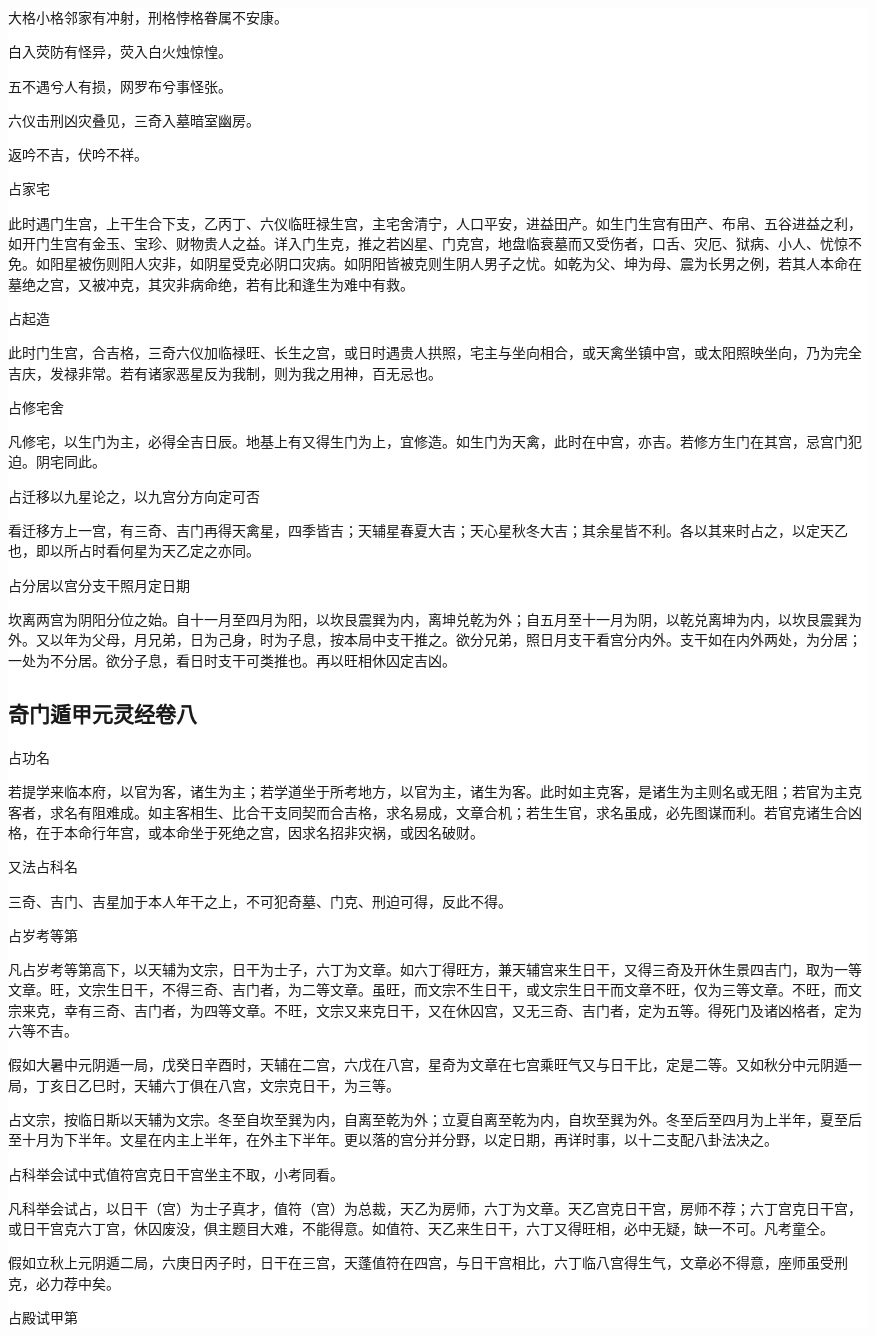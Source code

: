 大格小格邻家有冲射，刑格悖格眷属不安康。  

白入荧防有怪异，荧入白火烛惊惶。  

五不遇兮人有损，网罗布兮事怪张。  

六仪击刑凶灾叠见，三奇入墓暗室幽房。  

返吟不吉，伏吟不祥。  

占家宅  

此时遇门生宫，上干生合下支，乙丙丁、六仪临旺禄生宫，主宅舍清宁，人口平安，进益田产。如生门生宫有田产、布帛、五谷进益之利，如开门生宫有金玉、宝珍、财物贵人之益。详入门生克，推之若凶星、门克宫，地盘临衰墓而又受伤者，口舌、灾厄、狱病、小人、忧惊不免。如阳星被伤则阳人灾非，如阴星受克必阴口灾病。如阴阳皆被克则生阴人男子之忧。如乾为父、坤为母、震为长男之例，若其人本命在墓绝之宫，又被冲克，其灾非病命绝，若有比和逢生为难中有救。  

占起造  

此时门生宫，合吉格，三奇六仪加临禄旺、长生之宫，或日时遇贵人拱照，宅主与坐向相合，或天禽坐镇中宫，或太阳照映坐向，乃为完全吉庆，发禄非常。若有诸家恶星反为我制，则为我之用神，百无忌也。  

占修宅舍  

凡修宅，以生门为主，必得全吉日辰。地基上有又得生门为上，宜修造。如生门为天禽，此时在中宫，亦吉。若修方生门在其宫，忌宫门犯迫。阴宅同此。  

占迁移以九星论之，以九宫分方向定可否  

看迁移方上一宫，有三奇、吉门再得天禽星，四季皆吉；天辅星春夏大吉；天心星秋冬大吉；其余星皆不利。各以其来时占之，以定天乙也，即以所占时看何星为天乙定之亦同。  

占分居以宫分支干照月定日期  

坎离两宫为阴阳分位之始。自十一月至四月为阳，以坎艮震巽为内，离坤兑乾为外；自五月至十一月为阴，以乾兑离坤为内，以坎艮震巽为外。又以年为父母，月兄弟，日为己身，时为子息，按本局中支干推之。欲分兄弟，照日月支干看宫分内外。支干如在内外两处，为分居；一处为不分居。欲分子息，看日时支干可类推也。再以旺相休囚定吉凶。  

## 奇门遁甲元灵经卷八

占功名  

若提学来临本府，以官为客，诸生为主；若学道坐于所考地方，以官为主，诸生为客。此时如主克客，是诸生为主则名或无阻；若官为主克客者，求名有阻难成。如主客相生、比合干支同契而合吉格，求名易成，文章合机；若生生官，求名虽成，必先图谋而利。若官克诸生合凶格，在于本命行年宫，或本命坐于死绝之宫，因求名招非灾祸，或因名破财。  

又法占科名  

三奇、吉门、吉星加于本人年干之上，不可犯奇墓、门克、刑迫可得，反此不得。  

占岁考等第  

凡占岁考等第高下，以天辅为文宗，日干为士子，六丁为文章。如六丁得旺方，兼天辅宫来生日干，又得三奇及开休生景四吉门，取为一等文章。旺，文宗生日干，不得三奇、吉门者，为二等文章。虽旺，而文宗不生日干，或文宗生日干而文章不旺，仅为三等文章。不旺，而文宗来克，幸有三奇、吉门者，为四等文章。不旺，文宗又来克日干，又在休囚宫，又无三奇、吉门者，定为五等。得死门及诸凶格者，定为六等不吉。  

假如大暑中元阴遁一局，戊癸日辛酉时，天辅在二宫，六戊在八宫，星奇为文章在七宫乘旺气又与日干比，定是二等。又如秋分中元阴遁一局，丁亥日乙巳时，天辅六丁俱在八宫，文宗克日干，为三等。  

占文宗，按临日斯以天辅为文宗。冬至自坎至巽为内，自离至乾为外；立夏自离至乾为内，自坎至巽为外。冬至后至四月为上半年，夏至后至十月为下半年。文星在内主上半年，在外主下半年。更以落的宫分并分野，以定日期，再详时事，以十二支配八卦法决之。  

占科举会试中式值符宫克日干宫坐主不取，小考同看。  

凡科举会试占，以日干（宫）为士子真才，值符（宫）为总裁，天乙为房师，六丁为文章。天乙宫克日干宫，房师不荐；六丁宫克日干宫，或日干宫克六丁宫，休囚废没，俱主题目大难，不能得意。如值符、天乙来生日干，六丁又得旺相，必中无疑，缺一不可。凡考童仝。  

假如立秋上元阴遁二局，六庚日丙子时，日干在三宫，天蓬值符在四宫，与日干宫相比，六丁临八宫得生气，文章必不得意，座师虽受刑克，必力荐中矣。  

占殿试甲第  
